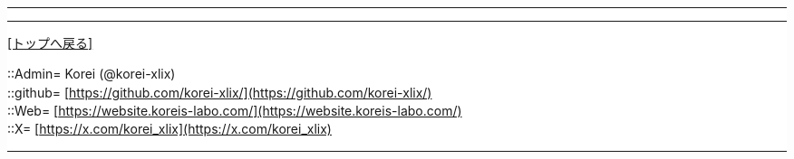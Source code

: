 




***
***
[[トップへ戻る]](../readme.md)  
  
::Admin= Korei (@korei-xlix)  
::github= [https://github.com/korei-xlix/](https://github.com/korei-xlix/)  
::Web= [https://website.koreis-labo.com/](https://website.koreis-labo.com/)  
::X= [https://x.com/korei_xlix](https://x.com/korei_xlix)  
***
